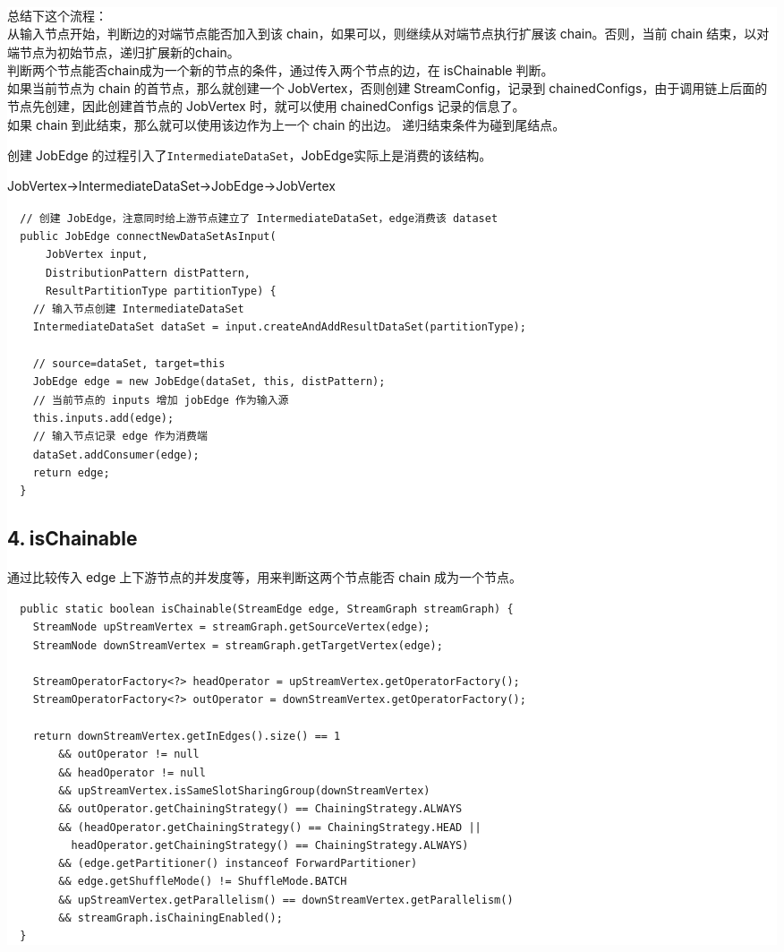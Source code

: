 总结下这个流程：  
从输入节点开始，判断边的对端节点能否加入到该 chain，如果可以，则继续从对端节点执行扩展该 chain。否则，当前 chain 结束，以对端节点为初始节点，递归扩展新的chain。  
判断两个节点能否chain成为一个新的节点的条件，通过传入两个节点的边，在 isChainable 判断。  
如果当前节点为 chain 的首节点，那么就创建一个 JobVertex，否则创建 StreamConfig，记录到 chainedConfigs，由于调用链上后面的节点先创建，因此创建首节点的 JobVertex 时，就可以使用 chainedConfigs 记录的信息了。  
如果 chain 到此结束，那么就可以使用该边作为上一个 chain 的出边。 
递归结束条件为碰到尾结点。  

创建 JobEdge 的过程引入了`IntermediateDataSet`，JobEdge实际上是消费的该结构。

JobVertex&rarr;IntermediateDataSet&rarr;JobEdge&rarr;JobVertex

```
  // 创建 JobEdge，注意同时给上游节点建立了 IntermediateDataSet，edge消费该 dataset
  public JobEdge connectNewDataSetAsInput(
      JobVertex input,
      DistributionPattern distPattern,
      ResultPartitionType partitionType) {
    // 输入节点创建 IntermediateDataSet
    IntermediateDataSet dataSet = input.createAndAddResultDataSet(partitionType);

    // source=dataSet, target=this
    JobEdge edge = new JobEdge(dataSet, this, distPattern);
    // 当前节点的 inputs 增加 jobEdge 作为输入源
    this.inputs.add(edge);
    // 输入节点记录 edge 作为消费端
    dataSet.addConsumer(edge);
    return edge;
  }
```

## 4. isChainable

通过比较传入 edge 上下游节点的并发度等，用来判断这两个节点能否 chain 成为一个节点。

```
  public static boolean isChainable(StreamEdge edge, StreamGraph streamGraph) {
    StreamNode upStreamVertex = streamGraph.getSourceVertex(edge);
    StreamNode downStreamVertex = streamGraph.getTargetVertex(edge);

    StreamOperatorFactory<?> headOperator = upStreamVertex.getOperatorFactory();
    StreamOperatorFactory<?> outOperator = downStreamVertex.getOperatorFactory();

    return downStreamVertex.getInEdges().size() == 1
        && outOperator != null
        && headOperator != null
        && upStreamVertex.isSameSlotSharingGroup(downStreamVertex)
        && outOperator.getChainingStrategy() == ChainingStrategy.ALWAYS
        && (headOperator.getChainingStrategy() == ChainingStrategy.HEAD ||
          headOperator.getChainingStrategy() == ChainingStrategy.ALWAYS)
        && (edge.getPartitioner() instanceof ForwardPartitioner)
        && edge.getShuffleMode() != ShuffleMode.BATCH
        && upStreamVertex.getParallelism() == downStreamVertex.getParallelism()
        && streamGraph.isChainingEnabled();
  }
```
